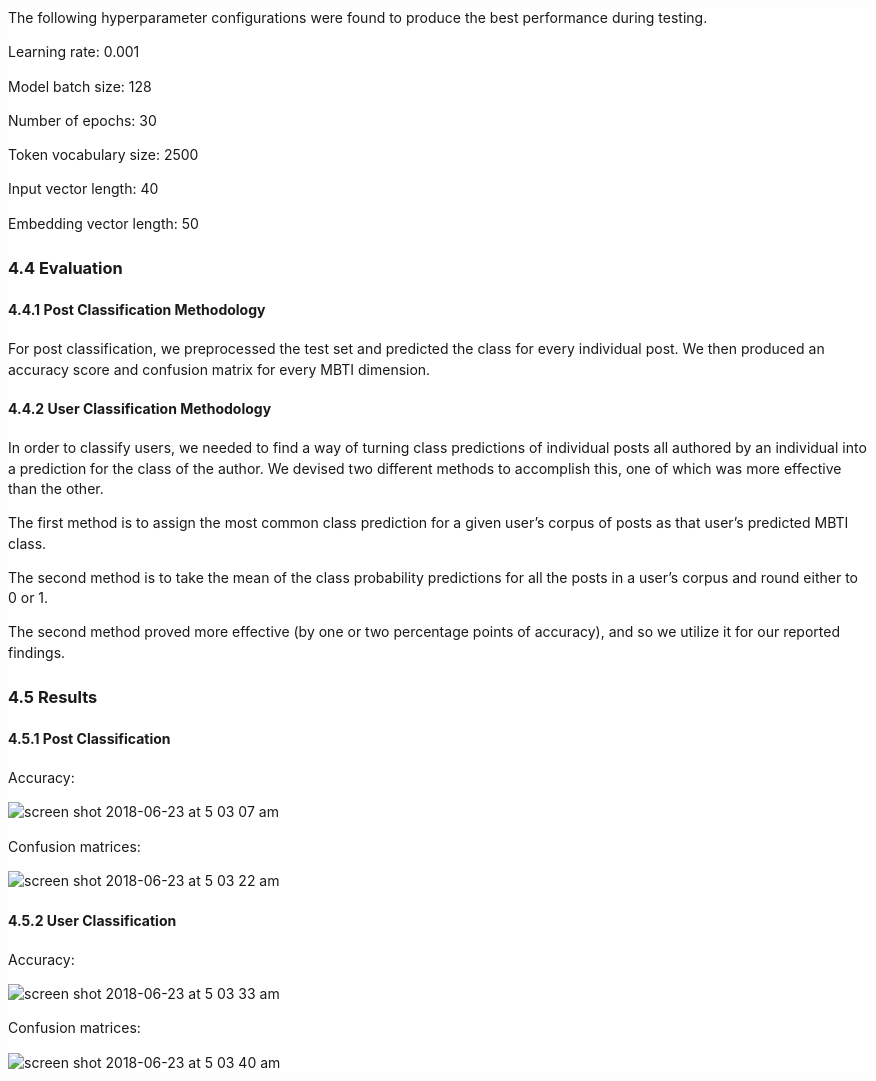 The following hyperparameter configurations were found to produce the best performance during testing.

Learning rate: 0.001

Model batch size: 128

Number of epochs: 30

Token vocabulary size: 2500 

Input vector length: 40 

Embedding vector length: 50 

### 4.4 Evaluation

#### 4.4.1 Post Classification Methodology

For post classification, we preprocessed the test set and predicted the class for every individual post. We then produced an accuracy score and confusion matrix for every MBTI dimension.

#### 4.4.2 User Classification Methodology

In order to classify users, we needed to find a way of turning class predictions of individual posts all authored by an individual into a prediction for the class of the author. We devised two different methods to accomplish this, one of which was more effective than the other.

The first method is to assign the most common class prediction for a given user’s corpus of posts as that user’s predicted MBTI class.

The second method is to take the mean of the class probability predictions for all the posts in a user’s corpus and round either to 0 or 1.

The second method proved more effective (by one or two percentage points of accuracy), and so we utilize it for our reported findings.

### 4.5 Results

#### 4.5.1 Post Classification

Accuracy:

<img width="828" alt="screen shot 2018-06-23 at 5 03 07 am" src="https://user-images.githubusercontent.com/25094252/41808438-1fd014c0-76a3-11e8-9a03-5adb2d630a1b.png">

Confusion matrices:

<img width="936" alt="screen shot 2018-06-23 at 5 03 22 am" src="https://user-images.githubusercontent.com/25094252/41808439-1fea740a-76a3-11e8-8526-c382c2177dab.png">

#### 4.5.2 User Classification

Accuracy:

<img width="813" alt="screen shot 2018-06-23 at 5 03 33 am" src="https://user-images.githubusercontent.com/25094252/41808440-200f83d0-76a3-11e8-934b-7b8636c295de.png">

Confusion matrices:

<img width="940" alt="screen shot 2018-06-23 at 5 03 40 am" src="https://user-images.githubusercontent.com/25094252/41808441-2033790c-76a3-11e8-9587-14f6fc67336d.png">
